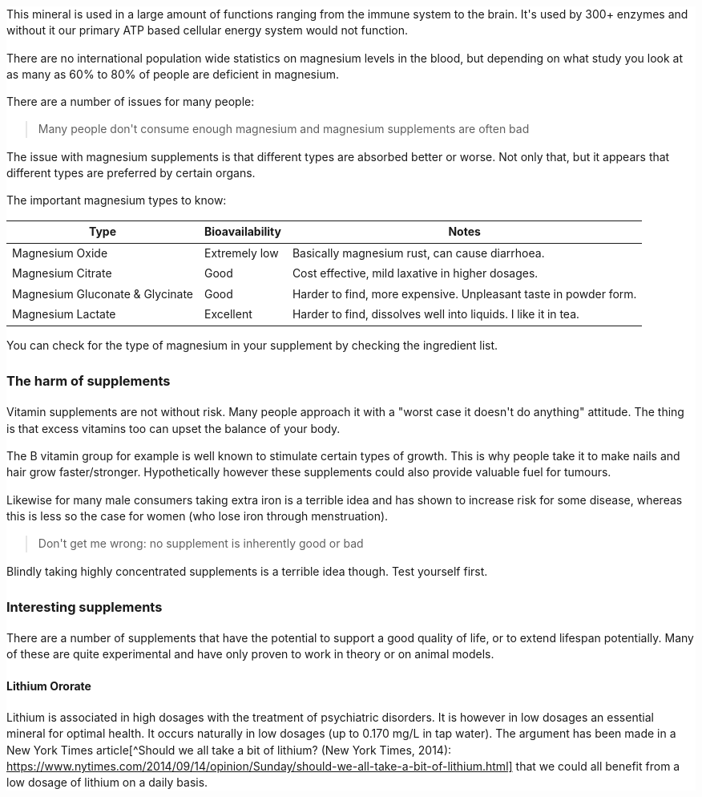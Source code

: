 This mineral is used in a large amount of functions ranging from the immune system to the brain. It's used by 300+ enzymes and without it our primary ATP based cellular energy system would not function. 

There are no international population wide statistics on magnesium levels in the blood, but depending on what study you look at as many as 60% to 80% of people are deficient in magnesium.

There are a number of issues for many people:

> Many people don't consume enough magnesium and magnesium supplements are often bad

The issue with magnesium supplements is that different types are absorbed better or worse. Not only that, but it appears that different types are preferred by certain organs.

The important magnesium types to know:

| Type | Bioavailability | Notes |
| --- | ---------------- | ----- |
| Magnesium Oxide | Extremely low | Basically magnesium rust, can cause diarrhoea. |
| Magnesium Citrate | Good | Cost effective, mild laxative in higher dosages. |
| Magnesium Gluconate & Glycinate | Good | Harder to find, more expensive. Unpleasant taste in powder form. |
| Magnesium Lactate | Excellent  | Harder to find, dissolves well into liquids. I like it in tea. |


You can check for the type of magnesium in your supplement by checking the ingredient list.

### The harm of supplements

Vitamin supplements are not without risk. Many people approach it with a "worst case it doesn't do anything" attitude. The thing is that excess vitamins too can upset the balance of your body.

The B vitamin group for example is well known to stimulate certain types of growth. This is why people take it to make nails and hair grow faster/stronger. Hypothetically however these supplements could also provide valuable fuel for tumours.

Likewise for many male consumers taking extra iron is a terrible idea and has shown to increase risk for some disease, whereas this is less so the case for women (who lose iron through menstruation).

> Don't get me wrong: no supplement is inherently good or bad

Blindly taking highly concentrated supplements is a terrible idea though. Test yourself first.

### Interesting supplements

There are a number of supplements that have the potential to support a good quality of life, or to extend lifespan potentially. Many of these are quite experimental and have only proven to work in theory or on animal models.

#### Lithium Ororate

Lithium is associated in high dosages with the treatment of psychiatric disorders. It is however in low dosages an essential mineral for optimal health. It occurs naturally in low dosages (up to 0.170 mg/L in tap water). The argument has been made in a New York Times article[^Should we all take a bit of lithium? (New York Times, 2014): https://www.nytimes.com/2014/09/14/opinion/Sunday/should-we-all-take-a-bit-of-lithium.html] that we could all benefit from a low dosage of lithium on a daily basis.
